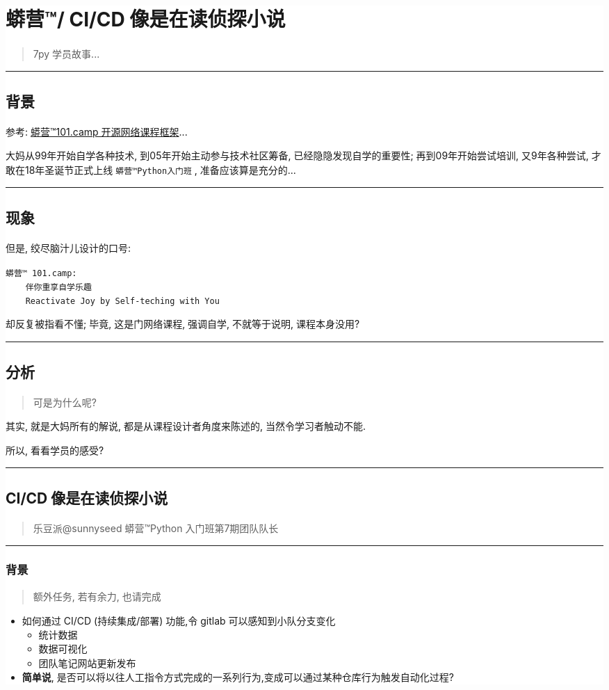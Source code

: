 # 蟒营™/ CI/CD 像是在读侦探小说
> 7py 学员故事...

-------------
## 背景
参考: [蟒营™101.camp 开源网络课程框架](https://doc.101.camp/)...

大妈从99年开始自学各种技术,
到05年开始主动参与技术社区筹备,
已经隐隐发现自学的重要性;
再到09年开始尝试培训,
又9年各种尝试, 才敢在18年圣诞节正式上线 `蟒营™Python入门班` ,
准备应该算是充分的...


-------------
## 现象
但是, 绞尽脑汁儿设计的口号:

```
蟒营™ 101.camp: 
    伴你重享自学乐趣
    Reactivate Joy by Self-teching with You

```

却反复被指看不懂;
毕竟, 这是门网络课程, 强调自学, 不就等于说明, 课程本身没用?


-------------
## 分析
> 可是为什么呢?

其实, 就是大妈所有的解说, 都是从课程设计者角度来陈述的, 当然令学习者触动不能.

所以, 看看学员的感受?


-------------
## CI/CD 像是在读侦探小说
> 乐豆派@sunnyseed 蟒营™Python 入门班第7期团队队长


-------------
### 背景

> 额外任务, 若有余力, 也请完成

- 如何通过 CI/CD (持续集成/部署) 功能,令 gitlab 可以感知到小队分支变化
  - 统计数据
  - 数据可视化
  - 团队笔记网站更新发布
- **简单说**, 是否可以将以往人工指令方式完成的一系列行为,变成可以通过某种仓库行为触发自动化过程?
